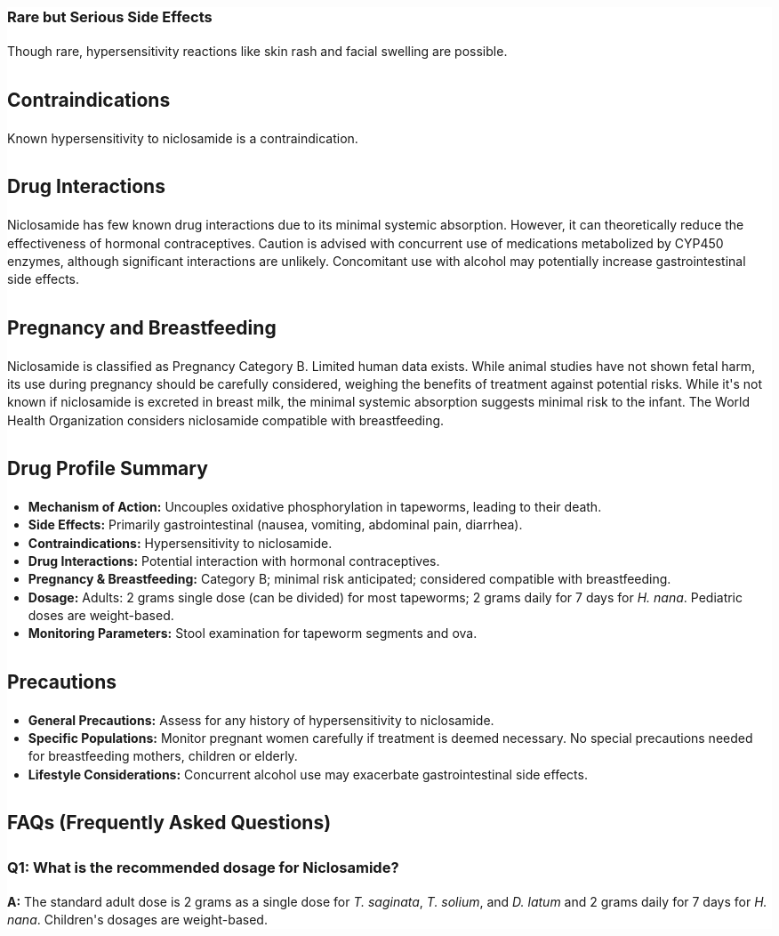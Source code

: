 
### **Rare but Serious Side Effects**  
Though rare, hypersensitivity reactions like skin rash and facial swelling are possible.

## **Contraindications**

Known hypersensitivity to niclosamide is a contraindication.

## **Drug Interactions**

Niclosamide has few known drug interactions due to its minimal systemic absorption. However, it can theoretically reduce the effectiveness of hormonal contraceptives.  Caution is advised with concurrent use of medications metabolized by CYP450 enzymes, although significant interactions are unlikely. Concomitant use with alcohol may potentially increase gastrointestinal side effects.


## **Pregnancy and Breastfeeding**

Niclosamide is classified as Pregnancy Category B. Limited human data exists.  While animal studies have not shown fetal harm, its use during pregnancy should be carefully considered, weighing the benefits of treatment against potential risks. While it's not known if niclosamide is excreted in breast milk, the minimal systemic absorption suggests minimal risk to the infant. The World Health Organization considers niclosamide compatible with breastfeeding.

## **Drug Profile Summary**

* **Mechanism of Action:** Uncouples oxidative phosphorylation in tapeworms, leading to their death.
* **Side Effects:** Primarily gastrointestinal (nausea, vomiting, abdominal pain, diarrhea).
* **Contraindications:** Hypersensitivity to niclosamide.
* **Drug Interactions:**  Potential interaction with hormonal contraceptives.
* **Pregnancy & Breastfeeding:** Category B; minimal risk anticipated; considered compatible with breastfeeding.
* **Dosage:**  Adults: 2 grams single dose (can be divided) for most tapeworms; 2 grams daily for 7 days for *H. nana*. Pediatric doses are weight-based.
* **Monitoring Parameters:** Stool examination for tapeworm segments and ova.


## **Precautions**

* **General Precautions:** Assess for any history of hypersensitivity to niclosamide.
* **Specific Populations:** Monitor pregnant women carefully if treatment is deemed necessary. No special precautions needed for breastfeeding mothers, children or elderly.
* **Lifestyle Considerations:** Concurrent alcohol use may exacerbate gastrointestinal side effects.


## **FAQs (Frequently Asked Questions)**

### **Q1: What is the recommended dosage for Niclosamide?**
**A:** The standard adult dose is 2 grams as a single dose for *T. saginata*, *T. solium*, and *D. latum* and 2 grams daily for 7 days for *H. nana*. Children's dosages are weight-based.
